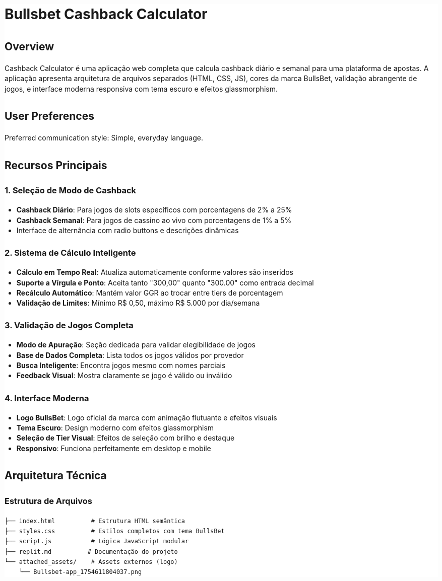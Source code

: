 # Bullsbet Cashback Calculator

## Overview

Cashback Calculator é uma aplicação web completa que calcula cashback diário e semanal para uma plataforma de apostas. A aplicação apresenta arquitetura de arquivos separados (HTML, CSS, JS), cores da marca BullsBet, validação abrangente de jogos, e interface moderna responsiva com tema escuro e efeitos glassmorphism.

## User Preferences

Preferred communication style: Simple, everyday language.

## Recursos Principais

### 1. Seleção de Modo de Cashback
- **Cashback Diário**: Para jogos de slots específicos com porcentagens de 2% a 25%
- **Cashback Semanal**: Para jogos de cassino ao vivo com porcentagens de 1% a 5%
- Interface de alternância com radio buttons e descrições dinâmicas

### 2. Sistema de Cálculo Inteligente
- **Cálculo em Tempo Real**: Atualiza automaticamente conforme valores são inseridos
- **Suporte a Vírgula e Ponto**: Aceita tanto "300,00" quanto "300.00" como entrada decimal
- **Recálculo Automático**: Mantém valor GGR ao trocar entre tiers de porcentagem
- **Validação de Limites**: Mínimo R$ 0,50, máximo R$ 5.000 por dia/semana

### 3. Validação de Jogos Completa
- **Modo de Apuração**: Seção dedicada para validar elegibilidade de jogos
- **Base de Dados Completa**: Lista todos os jogos válidos por provedor
- **Busca Inteligente**: Encontra jogos mesmo com nomes parciais
- **Feedback Visual**: Mostra claramente se jogo é válido ou inválido

### 4. Interface Moderna
- **Logo BullsBet**: Logo oficial da marca com animação flutuante e efeitos visuais
- **Tema Escuro**: Design moderno com efeitos glassmorphism
- **Seleção de Tier Visual**: Efeitos de seleção com brilho e destaque
- **Responsivo**: Funciona perfeitamente em desktop e mobile

## Arquitetura Técnica

### Estrutura de Arquivos
```
├── index.html          # Estrutura HTML semântica
├── styles.css          # Estilos completos com tema BullsBet
├── script.js           # Lógica JavaScript modular
├── replit.md          # Documentação do projeto
└── attached_assets/    # Assets externos (logo)
    └── Bullsbet-app_1754611804037.png
```
